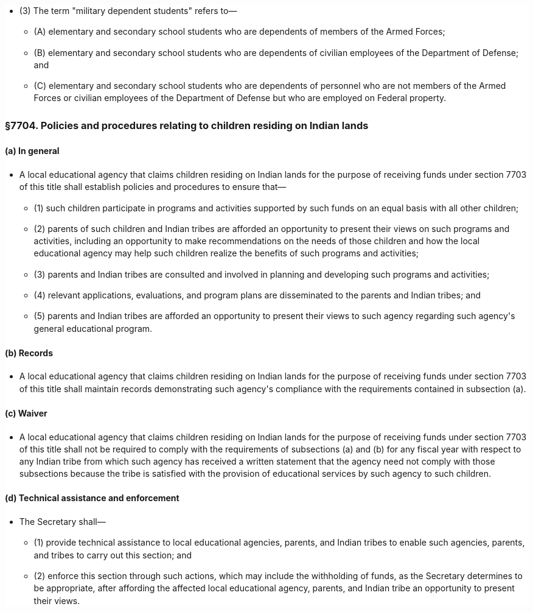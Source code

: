   * (3) The term "military dependent students" refers to—

    * (A) elementary and secondary school students who are dependents of members of the Armed Forces;

    * (B) elementary and secondary school students who are dependents of civilian employees of the Department of Defense; and

    * (C) elementary and secondary school students who are dependents of personnel who are not members of the Armed Forces or civilian employees of the Department of Defense but who are employed on Federal property.

### §7704. Policies and procedures relating to children residing on Indian lands
#### (a) In general
* A local educational agency that claims children residing on Indian lands for the purpose of receiving funds under section 7703 of this title shall establish policies and procedures to ensure that—

  * (1) such children participate in programs and activities supported by such funds on an equal basis with all other children;

  * (2) parents of such children and Indian tribes are afforded an opportunity to present their views on such programs and activities, including an opportunity to make recommendations on the needs of those children and how the local educational agency may help such children realize the benefits of such programs and activities;

  * (3) parents and Indian tribes are consulted and involved in planning and developing such programs and activities;

  * (4) relevant applications, evaluations, and program plans are disseminated to the parents and Indian tribes; and

  * (5) parents and Indian tribes are afforded an opportunity to present their views to such agency regarding such agency's general educational program.

#### (b) Records
* A local educational agency that claims children residing on Indian lands for the purpose of receiving funds under section 7703 of this title shall maintain records demonstrating such agency's compliance with the requirements contained in subsection (a).

#### (c) Waiver
* A local educational agency that claims children residing on Indian lands for the purpose of receiving funds under section 7703 of this title shall not be required to comply with the requirements of subsections (a) and (b) for any fiscal year with respect to any Indian tribe from which such agency has received a written statement that the agency need not comply with those subsections because the tribe is satisfied with the provision of educational services by such agency to such children.

#### (d) Technical assistance and enforcement
* The Secretary shall—

  * (1) provide technical assistance to local educational agencies, parents, and Indian tribes to enable such agencies, parents, and tribes to carry out this section; and

  * (2) enforce this section through such actions, which may include the withholding of funds, as the Secretary determines to be appropriate, after affording the affected local educational agency, parents, and Indian tribe an opportunity to present their views.
